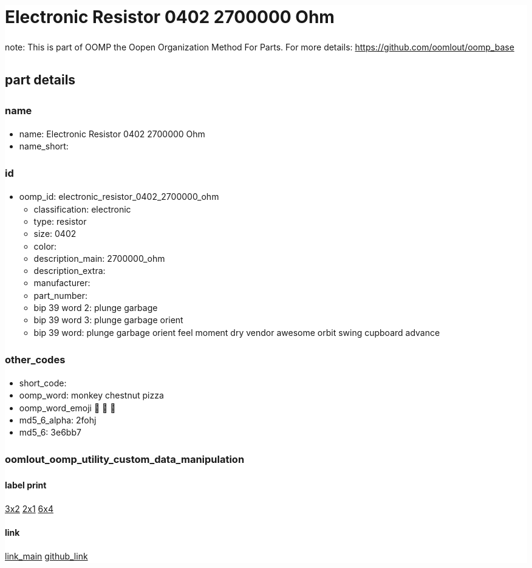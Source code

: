 # Electronic Resistor 0402 2700000 Ohm  

note: This is part of OOMP the Oopen Organization Method For Parts. For more details: https://github.com/oomlout/oomp_base

##  part details





### name
* name: Electronic Resistor 0402 2700000 Ohm
* name_short: 
### id
* oomp_id: electronic_resistor_0402_2700000_ohm
  * classification: electronic
  * type: resistor
  * size: 0402
  * color: 
  * description_main: 2700000_ohm
  * description_extra: 
  * manufacturer: 
  * part_number: 
  * bip 39 word 2: plunge garbage
  * bip 39 word 3: plunge garbage orient
  * bip 39 word: plunge garbage orient feel moment dry vendor awesome orbit swing cupboard advance

### other_codes
* short_code: 
* oomp_word: monkey chestnut pizza
* oomp_word_emoji :monkey: :chestnut: :pizza:
* md5_6_alpha: 2fohj
* md5_6: 3e6bb7






### oomlout_oomp_utility_custom_data_manipulation
#### label print
[3x2](http://192.168.1.245:1112/?label=oomp%202fohj)
[2x1](http://192.168.1.242:1112/?label=oomp%202fohj)
[6x4](http://192.168.1.55:1112/?label=oomp%202fohj)    

#### link

[link_main](https://github.com/oomlout/oomlout_oomp_current_version_messy/tree/main/parts/electronic_resistor_0402_2700000_ohm) [github_link](https://github.com/oomlout/oomlout_oomp_part_src/tree/main/parts/electronic_resistor_0402_2700000_ohm)                             
